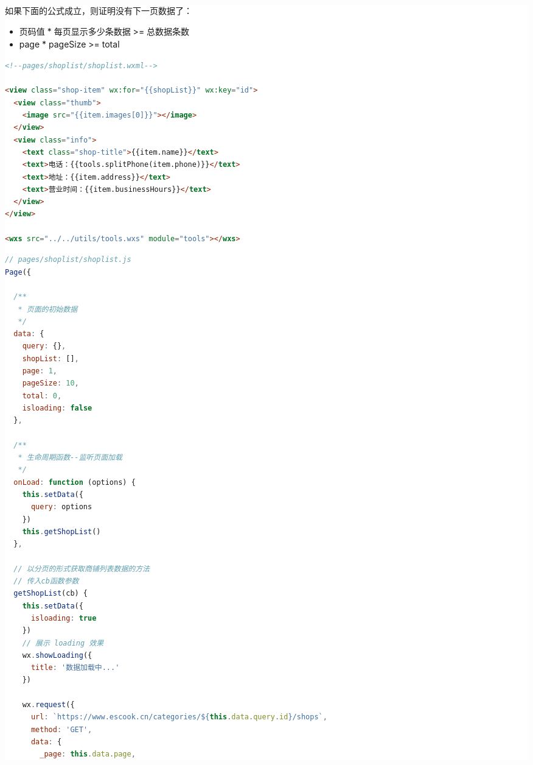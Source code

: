 如果下面的公式成立，则证明没有下一页数据了：

+ 页码值 * 每页显示多少条数据 >= 总数据条数
+ page * pageSize >= total

```html
<!--pages/shoplist/shoplist.wxml-->

<view class="shop-item" wx:for="{{shopList}}" wx:key="id">
  <view class="thumb">
    <image src="{{item.images[0]}}"></image>
  </view>
  <view class="info">
    <text class="shop-title">{{item.name}}</text>
    <text>电话：{{tools.splitPhone(item.phone)}}</text>
    <text>地址：{{item.address}}</text>
    <text>营业时间：{{item.businessHours}}</text>
  </view>
</view>

<wxs src="../../utils/tools.wxs" module="tools"></wxs>
```

```javascript
// pages/shoplist/shoplist.js
Page({

  /**
   * 页面的初始数据
   */
  data: {
    query: {},
    shopList: [],
    page: 1,
    pageSize: 10,
    total: 0,
    isloading: false
  },

  /**
   * 生命周期函数--监听页面加载
   */
  onLoad: function (options) {
    this.setData({
      query: options
    })
    this.getShopList()
  },

  // 以分页的形式获取商铺列表数据的方法
  // 传入cb函数参数
  getShopList(cb) {
    this.setData({
      isloading: true
    })
    // 展示 loading 效果
    wx.showLoading({
      title: '数据加载中...'
    })

    wx.request({
      url: `https://www.escook.cn/categories/${this.data.query.id}/shops`,
      method: 'GET',
      data: {
        _page: this.data.page,
```